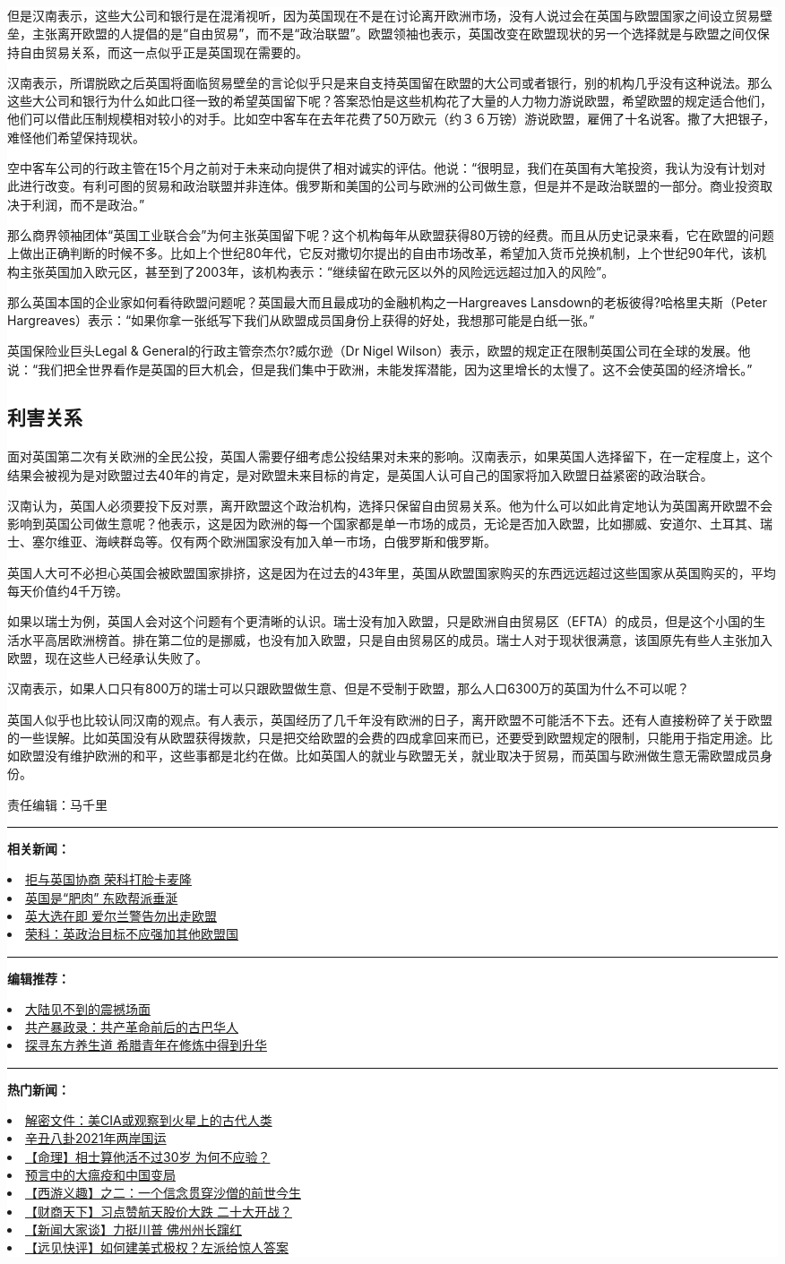 <p>但是汉南表示，这些大公司和银行是在混淆视听，因为英国现在不是在讨论离开欧洲市场，没有人说过会在英国与欧盟国家之间设立贸易壁垒，主张离开欧盟的人提倡的是“自由贸易”，而不是“政治联盟”。欧盟领袖也表示，英国改变在欧盟现状的另一个选择就是与欧盟之间仅保持自由贸易关系，而这一点似乎正是英国现在需要的。</p>
<p>汉南表示，所谓脱欧之后英国将面临贸易壁垒的言论似乎只是来自支持英国留在欧盟的大公司或者银行，别的机构几乎没有这种说法。那么这些大公司和银行为什么如此口径一致的希望英国留下呢？答案恐怕是这些机构花了大量的人力物力游说欧盟，希望欧盟的规定适合他们，他们可以借此压制规模相对较小的对手。比如空中客车在去年花费了50万欧元（约３６万镑）游说欧盟，雇佣了十名说客。撒了大把银子，难怪他们希望保持现状。</p>
<p>空中客车公司的行政主管在15个月之前对于未来动向提供了相对诚实的评估。他说：“很明显，我们在英国有大笔投资，我认为没有计划对此进行改变。有利可图的贸易和政治联盟并非连体。俄罗斯和美国的公司与欧洲的公司做生意，但是并不是政治联盟的一部分。商业投资取决于利润，而不是政治。”</p>
<p>那么商界领袖团体“英国工业联合会”为何主张英国留下呢？这个机构每年从欧盟获得80万镑的经费。而且从历史记录来看，它在欧盟的问题上做出正确判断的时候不多。比如上个世纪80年代，它反对撒切尔提出的自由市场改革，希望加入货币兑换机制，上个世纪90年代，该机构主张英国加入欧元区，甚至到了2003年，该机构表示：“继续留在欧元区以外的风险远远超过加入的风险”。</p>
<p>那么英国本国的企业家如何看待欧盟问题呢？英国最大而且最成功的金融机构之一Hargreaves Lansdown的老板彼得?哈格里夫斯（Peter Hargreaves）表示：“如果你拿一张纸写下我们从欧盟成员国身份上获得的好处，我想那可能是白纸一张。”</p>
<p>英国保险业巨头Legal &#038; General的行政主管奈杰尔?威尔逊（Dr Nigel Wilson）表示，欧盟的规定正在限制英国公司在全球的发展。他说：“我们把全世界看作是英国的巨大机会，但是我们集中于欧洲，未能发挥潜能，因为这里增长的太慢了。这不会使英国的经济增长。”</p>
<p><h2>利害关系</h2>
<p>面对英国第二次有关欧洲的全民公投，英国人需要仔细考虑公投结果对未来的影响。汉南表示，如果英国人选择留下，在一定程度上，这个结果会被视为是对欧盟过去40年的肯定，是对欧盟未来目标的肯定，是英国人认可自己的国家将加入欧盟日益紧密的政治联合。</p>
<p>汉南认为，英国人必须要投下反对票，离开欧盟这个政治机构，选择只保留自由贸易关系。他为什么可以如此肯定地认为英国离开欧盟不会影响到英国公司做生意呢？他表示，这是因为欧洲的每一个国家都是单一市场的成员，无论是否加入欧盟，比如挪威、安道尔、土耳其、瑞士、塞尔维亚、海峡群岛等。仅有两个欧洲国家没有加入单一市场，白俄罗斯和俄罗斯。</p>
<p>英国人大可不必担心英国会被欧盟国家排挤，这是因为在过去的43年里，英国从欧盟国家购买的东西远远超过这些国家从英国购买的，平均每天价值约4千万镑。</p>
<p>如果以瑞士为例，英国人会对这个问题有个更清晰的认识。瑞士没有加入欧盟，只是欧洲自由贸易区（EFTA）的成员，但是这个小国的生活水平高居欧洲榜首。排在第二位的是挪威，也没有加入欧盟，只是自由贸易区的成员。瑞士人对于现状很满意，该国原先有些人主张加入欧盟，现在这些人已经承认失败了。</p>
<p>汉南表示，如果人口只有800万的瑞士可以只跟欧盟做生意、但是不受制于欧盟，那么人口6300万的英国为什么不可以呢？</p>
<p>英国人似乎也比较认同汉南的观点。有人表示，英国经历了几千年没有欧洲的日子，离开欧盟不可能活不下去。还有人直接粉碎了关于欧盟的一些误解。比如英国没有从欧盟获得拨款，只是把交给欧盟的会费的四成拿回来而已，还要受到欧盟规定的限制，只能用于指定用途。比如欧盟没有维护欧洲的和平，这些事都是北约在做。比如英国人的就业与欧盟无关，就业取决于贸易，而英国与欧洲做生意无需欧盟成员身份。</p>
<p>责任编辑：马千里</p>
	
<hr>


<strong>相关新闻：</strong>
<li><a href="https://github.com/umvtaz3354/djy/blob/master/gb/15/4/15/n4412565.md#1">拒与英国协商  荣科打脸卡麦隆</a></li>
<li><a href="https://github.com/umvtaz3354/djy/blob/master/gb/15/4/27/n4421535.md#1">英国是“肥肉” 东欧帮派垂涎</a></li>
<li><a href="https://github.com/umvtaz3354/djy/blob/master/gb/15/4/28/n4422284.md#1">英大选在即 爱尔兰警告勿出走欧盟</a></li>
<li><a href="https://github.com/umvtaz3354/djy/blob/master/gb/15/5/5/n4427475.md#1">荣科：英政治目标不应强加其他欧盟国</a></li>
<hr>


<strong>编辑推荐：</strong>
<li><a href="https://github.com/umvtaz3354/djy/blob/master/gb/13/11/27/n4020290.md?dfh#1" target="_blank">大陆见不到的震撼场面</a></li><li><a href="https://github.com/tsiac2612/djy/blob/master/gb/19/5/10/n11248062.md#1" target="_blank">共产暴政录：共产革命前后的古巴华人</a></li><li><a href="https://github.com/tsiac2612/djy/blob/master/gb/19/9/2/n11494502.md#1" target="_blank">探寻东方养生道 希腊青年在修炼中得到升华</a></li>
<hr>

<strong>热门新闻：</strong>
<li><a href="https://github.com/umvtaz3354/djy/blob/master/gb/21/2/19/n12762219.md#1">解密文件：美CIA或观察到火星上的古代人类</a></li>
<li><a href="https://github.com/umvtaz3354/djy/blob/master/gb/21/2/22/n12767168.md#1">辛丑八卦2021年两岸国运</a></li>
<li><a href="https://github.com/umvtaz3354/djy/blob/master/gb/20/12/30/n12653772.md#1">【命理】相士算他活不过30岁 为何不应验？</a></li>
<li><a href="https://github.com/umvtaz3354/djy/blob/master/gb/21/2/21/n12765804.md#1">预言中的大瘟疫和中国变局</a></li>
<li><a href="https://github.com/umvtaz3354/djy/blob/master/gb/18/3/8/n10200680.md#1">【西游义趣】之二：一个信念贯穿沙僧的前世今生</a></li>
<li><a href="https://github.com/umvtaz3354/djy/blob/master/gb/21/2/24/n12772629.md#1">【财商天下】习点赞航天股价大跌 二十大开战？</a></li>
<li><a href="https://github.com/umvtaz3354/djy/blob/master/gb/21/2/24/n12772487.md#1">【新闻大家谈】力挺川普 佛州州长蹿红</a></li>
<li><a href="https://github.com/umvtaz3354/djy/blob/master/gb/21/2/25/n12773369.md#1">【远见快评】如何建美式极权？左派给惊人答案</a></li>